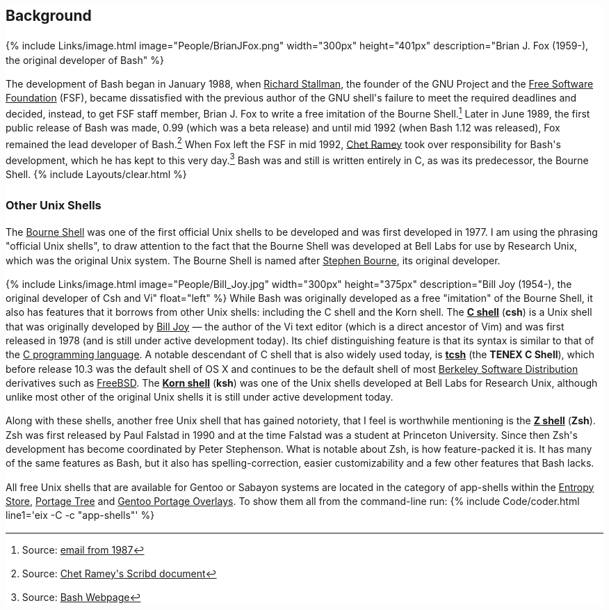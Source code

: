 ## Background
{% include Links/image.html image="People/BrianJFox.png" width="300px" height="401px" description="Brian J. Fox (1959-), the original developer of Bash" %}

The development of Bash began in January 1988, when [Richard Stallman](https://en.wikipedia.org/wiki/Richard_Stallman), the founder of the GNU Project and the [Free Software Foundation](http://www.fsf.org/) (FSF), became dissatisfied with the previous author of the GNU shell's failure to meet the required deadlines and decided, instead, to get FSF staff member, Brian J. Fox to write a free imitation of the Bourne Shell.[^2] Later in June 1989, the first public release of Bash was made, 0.99 (which was a beta release) and until mid 1992 (when Bash 1.12 was released), Fox remained the lead developer of Bash.[^3] When Fox left the FSF in mid 1992, [Chet Ramey](http://tiswww.case.edu/php/chet/) took over responsibility for Bash's development, which he has kept to this very day.[^4] Bash was and still is written entirely in C, as was its predecessor, the Bourne Shell.
{% include Layouts/clear.html %}

### Other Unix Shells
The [Bourne Shell](https://en.wikipedia.org/wiki/Bourne_shell) was one of the first official Unix shells to be developed and was first developed in 1977. I am using the phrasing "official Unix shells", to draw attention to the fact that the Bourne Shell was developed at Bell Labs for use by Research Unix, which was the original Unix system. The Bourne Shell is named after [Stephen Bourne](https://en.wikipedia.org/wiki/Stephen_R._Bourne), its original developer.

{% include Links/image.html image="People/Bill_Joy.jpg" width="300px" height="375px" description="Bill Joy (1954-), the original developer of Csh and Vi" float="left" %}
While Bash was originally developed as a free "imitation" of the Bourne Shell, it also has features that it borrows from other Unix shells: including the C shell and the Korn shell. The **[C shell](https://en.wikipedia.org/wiki/C_shell)** (**csh**) is a Unix shell that was originally developed by [Bill Joy](https://en.wikipedia.org/wiki/Bill_Joy) &mdash; the author of the Vi text editor (which is a direct ancestor of Vim) and was first released in 1978 (and is still under active development today). Its chief distinguishing feature is that its syntax is similar to that of the [C programming language](https://en.wikipedia.org/wiki/C_(programming_language)). A notable descendant of C shell that is also widely used today, is **[tcsh](https://en.wikipedia.org/wiki/Tcsh)** (the **TENEX C Shell**), which before release 10.3 was the default shell of OS X and continues to be the default shell of most [Berkeley Software Distribution](https://en.wikipedia.org/wiki/Berkeley_Software_Distribution) derivatives such as [FreeBSD](https://en.wikipedia.org/wiki/FreeBSD). The **[Korn shell](https://en.wikipedia.org/wiki/Korn_shell)** (**ksh**) was one of the Unix shells developed at Bell Labs for Research Unix, although unlike most other of the original Unix shells it is still under active development today.

Along with these shells, another free Unix shell that has gained notoriety, that I feel is worthwhile mentioning is the **[Z shell](https://en.wikipedia.org/wiki/Z_shell)** (**Zsh**). Zsh was first released by Paul Falstad in 1990 and at the time Falstad was a student at Princeton University. Since then Zsh's development has become coordinated by Peter Stephenson. What is notable about Zsh, is how feature-packed it is. It has many of the same features as Bash, but it also has spelling-correction, easier customizability and a few other features that Bash lacks.

All free Unix shells that are available for Gentoo or Sabayon systems are located in the category of app-shells within the [Entropy Store](https://packages.sabayon.org/quicksearch?q=app-shells&amp;filter=category_startswith&amp;filter_data=app-shells), [Portage Tree](https://packages.gentoo.org/categories/app-shells) and [Gentoo Portage Overlays](http://gpo.zugaina.org/app-shells). To show them all from the command-line run:
{% include Code/coder.html line1='eix -C -c "app-shells"' %}


[^1]: Henceforth I will refer to Unix/Unix-like systems, collectively, as &#42;nix systems.
[^2]: Source: [email from 1987](https://groups.google.com/forum/#!original/comp.unix.questions/iNjWwkyroR8/yedr9yDWSuQJ)
[^3]: Source: [Chet Ramey's Scribd document](http://www.scribd.com/doc/40556434/2010-10-31-Chet-Ramey-Early-Bash-Dates)
[^4]: Source: [Bash Webpage](https://www.gnu.org/software/bash/)
[^5]: Source: [Server Fault](http://serverfault.com/a/52050/298691)
[^6]: The for loop I got from the answers to [this question](http://unix.stackexchange.com/q/239881/27613) at Unix & Linux SE
[^7]: Which are started with <kbd>Ctrl</kbd>+<kbd>Alt</kbd>+<kbd>Fn</kbd> with n ranging from 1 to 6. For example, to launch tty1 run <kbd>Ctrl</kbd>+<kbd>Alt</kbd>+<kbd>F1</kbd>, while to launch tty2 run <kbd>Ctrl</kbd>+<kbd>Alt</kbd>+<kbd>F2</kbd> and so forth.
[^8]: Its general topic is programming, so it is suitable for shell script-related questions. I have asked two questions there relating to shell script, as of 26 November 2015, both were resolved within an hour.
[^9]: As of 26 November 2015 I have asked 16 questions relating to shell scripts there and 15 have been answered. Each of those that have been answered were resolved (that is, given an answer that solved whatever problem I had) within a day of me asking them.